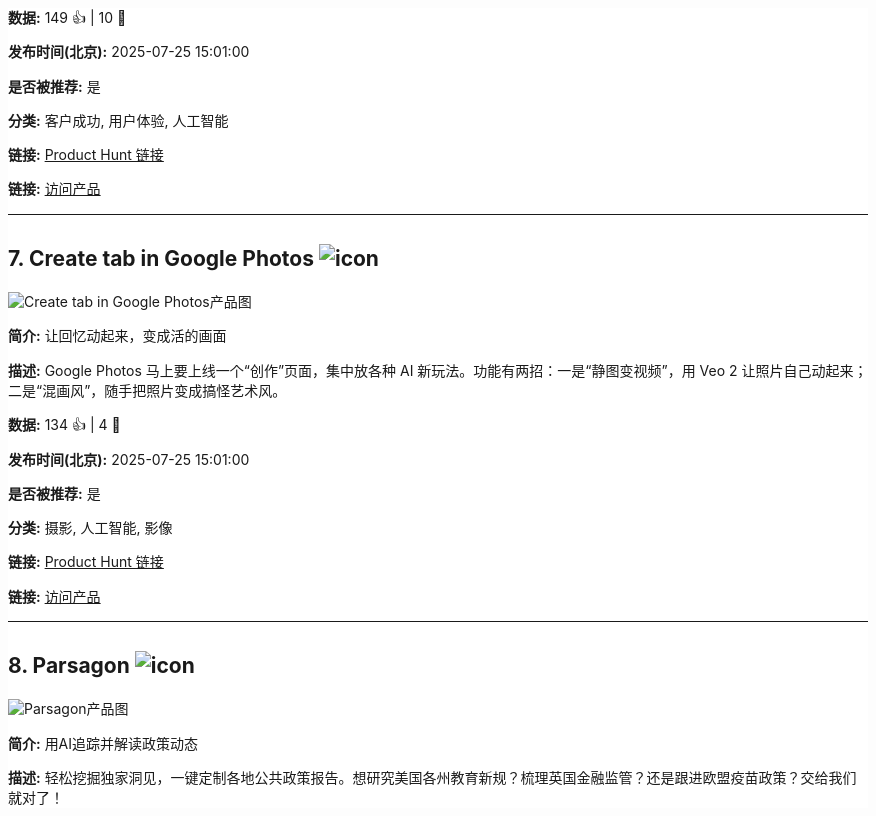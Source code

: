 **数据:** 149 👍 | 10 💬

**发布时间(北京):** 2025-07-25 15:01:00

**是否被推荐:** 是

**分类:** 客户成功, 用户体验, 人工智能

**链接:** [Product Hunt 链接](https://www.producthunt.com/products/frigade?utm_campaign=producthunt-api&utm_medium=api-v2&utm_source=Application%3A+producthunt-hots+%28ID%3A+183917%29)

**链接:** [访问产品](https://www.producthunt.com/r/KV5F2OW4XNBQFM?utm_campaign=producthunt-api&utm_medium=api-v2&utm_source=Application%3A+producthunt-hots+%28ID%3A+183917%29)

</div>

---

<div class="product-card">

## 7. Create tab in Google Photos ![icon](https://ph-files.imgix.net/1b0833da-3a31-4b64-a4d7-009a9a5f1349.png?auto=format&w=30)

![Create tab in Google Photos产品图](https://ph-files.imgix.net/071219a4-f420-4630-998a-5edac9ad599c.jpeg?auto=format&w=700)

**简介:** 让回忆动起来，变成活的画面

**描述:** Google Photos 马上要上线一个“创作”页面，集中放各种 AI 新玩法。功能有两招：一是“静图变视频”，用 Veo 2 让照片自己动起来；二是“混画风”，随手把照片变成搞怪艺术风。

**数据:** 134 👍 | 4 💬

**发布时间(北京):** 2025-07-25 15:01:00

**是否被推荐:** 是

**分类:** 摄影, 人工智能, 影像

**链接:** [Product Hunt 链接](https://www.producthunt.com/products/google?utm_campaign=producthunt-api&utm_medium=api-v2&utm_source=Application%3A+producthunt-hots+%28ID%3A+183917%29)

**链接:** [访问产品](https://www.producthunt.com/r/AFE52AGEJRMEEC?utm_campaign=producthunt-api&utm_medium=api-v2&utm_source=Application%3A+producthunt-hots+%28ID%3A+183917%29)

</div>

---

<div class="product-card">

## 8. Parsagon ![icon](https://ph-files.imgix.net/7c2b059d-e483-45ab-859e-ac57d1b8ed78.png?auto=format&w=30)

![Parsagon产品图](https://ph-files.imgix.net/8c2ed08d-e685-4d23-bba7-fba794fc437e.png?auto=format&w=700)

**简介:** 用AI追踪并解读政策动态

**描述:** 轻松挖掘独家洞见，一键定制各地公共政策报告。想研究美国各州教育新规？梳理英国金融监管？还是跟进欧盟疫苗政策？交给我们就对了！
